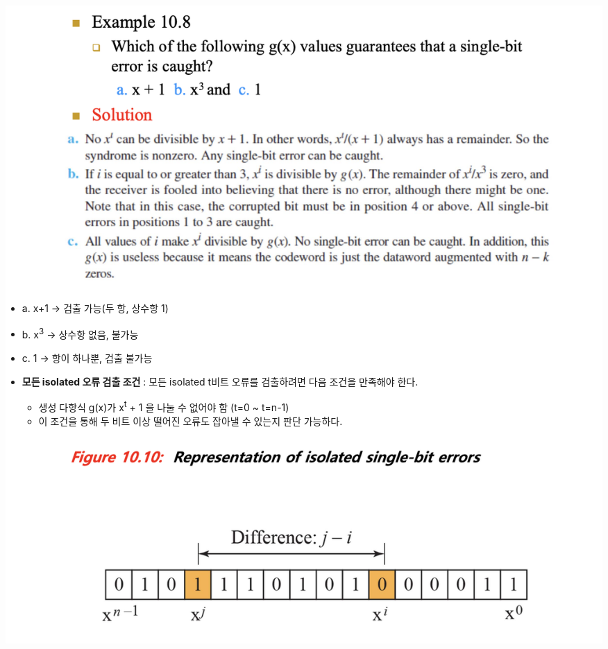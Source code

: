 ![Alt text](/assets/DCimages/Ex10_8.png)

 - a. x+1 -> 검출 가능(두 항, 상수항 1)
 - b. x<sup>3</sup> -> 상수항 없음, 불가능
 - c. 1 -> 항이 하나뿐, 검출 불가능

 - **모든 isolated 오류 검출 조건** : 모든 isolated t비트 오류를 검출하려면 다음 조건을 만족해야 한다.
    - 생성 다항식 g(x)가 x<sup>t</sup> + 1 을 나눌 수 없어야 함 (t=0 ~ t=n-1)
    - 이 조건을 통해 두 비트 이상 떨어진 오류도 잡아낼 수 있는지 판단 가능하다.

![Alt text](/assets/DCimages/RepresentationOFIsolatedSBE.png)
